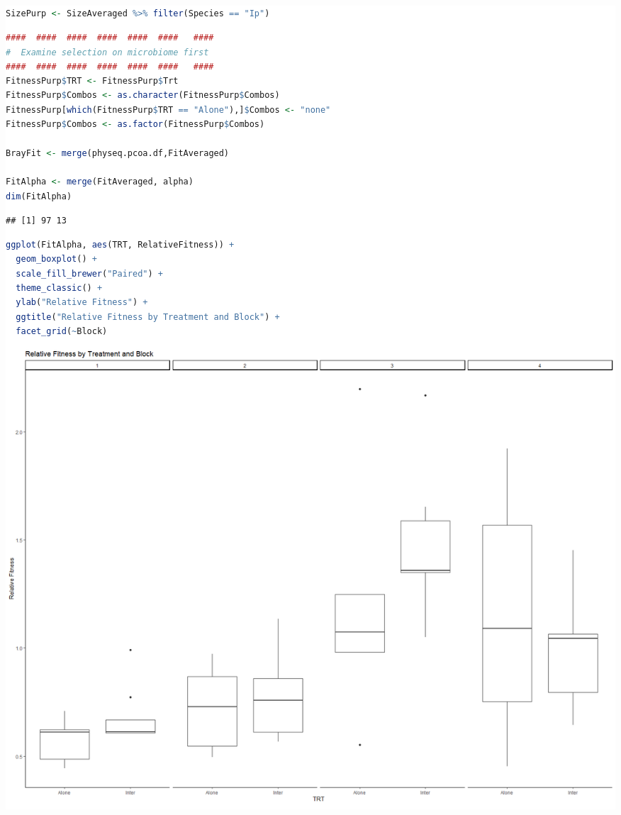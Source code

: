 ``` r
SizePurp <- SizeAveraged %>% filter(Species == "Ip")
```

``` r
####  ####  ####  ####  ####  ####   ####
#  Examine selection on microbiome first
####  ####  ####  ####  ####  ####   ####
FitnessPurp$TRT <- FitnessPurp$Trt
FitnessPurp$Combos <- as.character(FitnessPurp$Combos)
FitnessPurp[which(FitnessPurp$TRT == "Alone"),]$Combos <- "none"
FitnessPurp$Combos <- as.factor(FitnessPurp$Combos)

BrayFit <- merge(physeq.pcoa.df,FitAveraged)

FitAlpha <- merge(FitAveraged, alpha)
dim(FitAlpha)
```

    ## [1] 97 13

``` r
ggplot(FitAlpha, aes(TRT, RelativeFitness)) +
  geom_boxplot() +
  scale_fill_brewer("Paired") +
  theme_classic() +
  ylab("Relative Fitness") +
  ggtitle("Relative Fitness by Treatment and Block") +
  facet_grid(~Block)
```

![](prelim_analysis_files/figure-gfm/unnamed-chunk-5-1.png)
